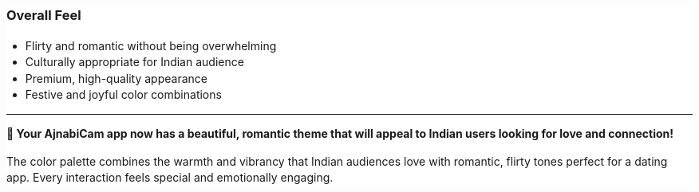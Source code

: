 ### **Overall Feel**

- Flirty and romantic without being overwhelming
- Culturally appropriate for Indian audience
- Premium, high-quality appearance
- Festive and joyful color combinations

---

**🎉 Your AjnabiCam app now has a beautiful, romantic theme that will appeal to Indian users looking for love and connection!**

The color palette combines the warmth and vibrancy that Indian audiences love with romantic, flirty tones perfect for a dating app. Every interaction feels special and emotionally engaging.
